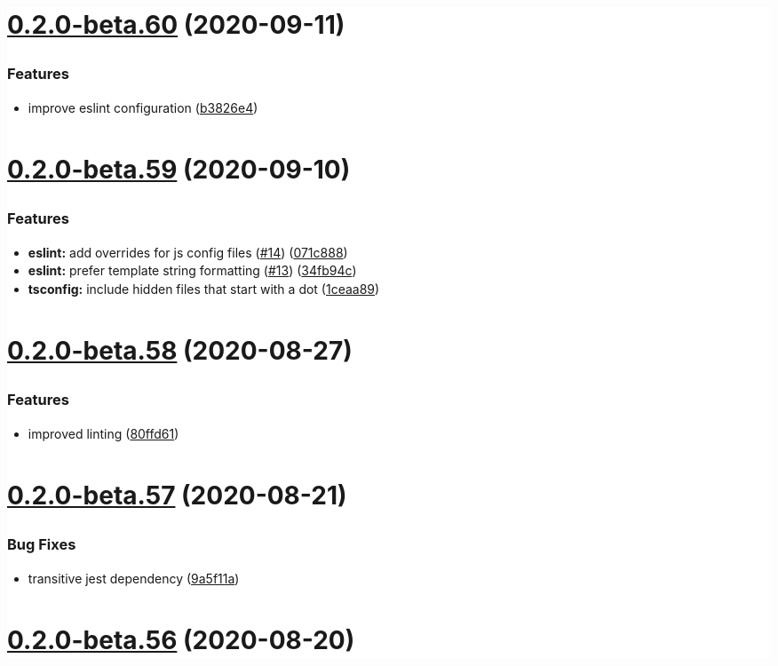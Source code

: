 # [0.2.0-beta.60](https://github.com/Zefiros-Software/npm-defaults/compare/v0.2.0-beta.59...v0.2.0-beta.60) (2020-09-11)


### Features

* improve eslint configuration ([b3826e4](https://github.com/Zefiros-Software/npm-defaults/commit/b3826e4cf2693019f905a513052caa1552756d10))

# [0.2.0-beta.59](https://github.com/Zefiros-Software/npm-defaults/compare/v0.2.0-beta.58...v0.2.0-beta.59) (2020-09-10)


### Features

* **eslint:** add overrides for js config files ([#14](https://github.com/Zefiros-Software/npm-defaults/issues/14)) ([071c888](https://github.com/Zefiros-Software/npm-defaults/commit/071c888c746752e48559c29255c9fcac788ee875))
* **eslint:** prefer template string formatting ([#13](https://github.com/Zefiros-Software/npm-defaults/issues/13)) ([34fb94c](https://github.com/Zefiros-Software/npm-defaults/commit/34fb94ca96d4953281b1acfdae1019369769bd4a))
* **tsconfig:** include hidden files that start with a dot ([1ceaa89](https://github.com/Zefiros-Software/npm-defaults/commit/1ceaa8919a94bae7718f6b96fe8574500d3ffbaa))

# [0.2.0-beta.58](https://github.com/Zefiros-Software/npm-defaults/compare/v0.2.0-beta.57...v0.2.0-beta.58) (2020-08-27)


### Features

* improved linting ([80ffd61](https://github.com/Zefiros-Software/npm-defaults/commit/80ffd61ed6ebeec0d3db9888d9c5653598e7e6e3))

# [0.2.0-beta.57](https://github.com/Zefiros-Software/npm-defaults/compare/v0.2.0-beta.56...v0.2.0-beta.57) (2020-08-21)


### Bug Fixes

* transitive jest dependency ([9a5f11a](https://github.com/Zefiros-Software/npm-defaults/commit/9a5f11aeae85b3ce4a5eda909e0d2519e2dc95d3))

# [0.2.0-beta.56](https://github.com/Zefiros-Software/npm-defaults/compare/v0.2.0-beta.55...v0.2.0-beta.56) (2020-08-20)
